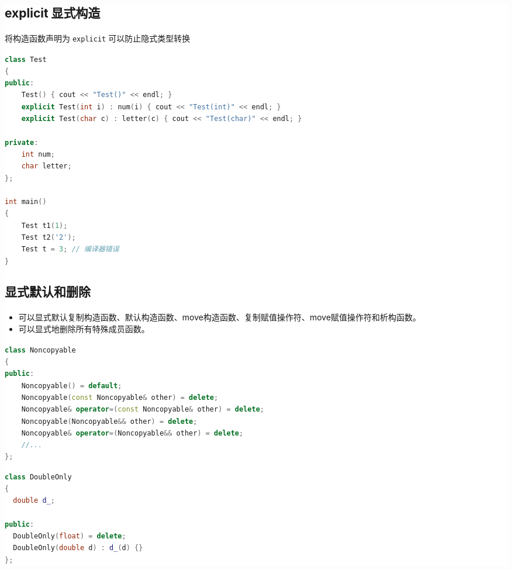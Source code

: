 ## explicit 显式构造

将构造函数声明为 `explicit` 可以防止隐式类型转换

```c++
class Test
{
public:
    Test() { cout << "Test()" << endl; }
    explicit Test(int i) : num(i) { cout << "Test(int)" << endl; }
    explicit Test(char c) : letter(c) { cout << "Test(char)" << endl; }

private:
    int num;
    char letter;
};

int main()
{
    Test t1(1);
    Test t2('2');
    Test t = 3; // 编译器错误
}
```





## 显式默认和删除

- 可以显式默认复制构造函数、默认构造函数、move构造函数、复制赋值操作符、move赋值操作符和析构函数。
- 可以显式地删除所有特殊成员函数。

```c++
class Noncopyable
{
public:
    Noncopyable() = default;
    Noncopyable(const Noncopyable& other) = delete;
    Noncopyable& operator=(const Noncopyable& other) = delete;
    Noncopyable(Noncopyable&& other) = delete;
    Noncopyable& operator=(Noncopyable&& other) = delete;
    //...
};
```



```c++
class DoubleOnly
{
  double d_;

public:
  DoubleOnly(float) = delete;
  DoubleOnly(double d) : d_(d) {}
};
```
